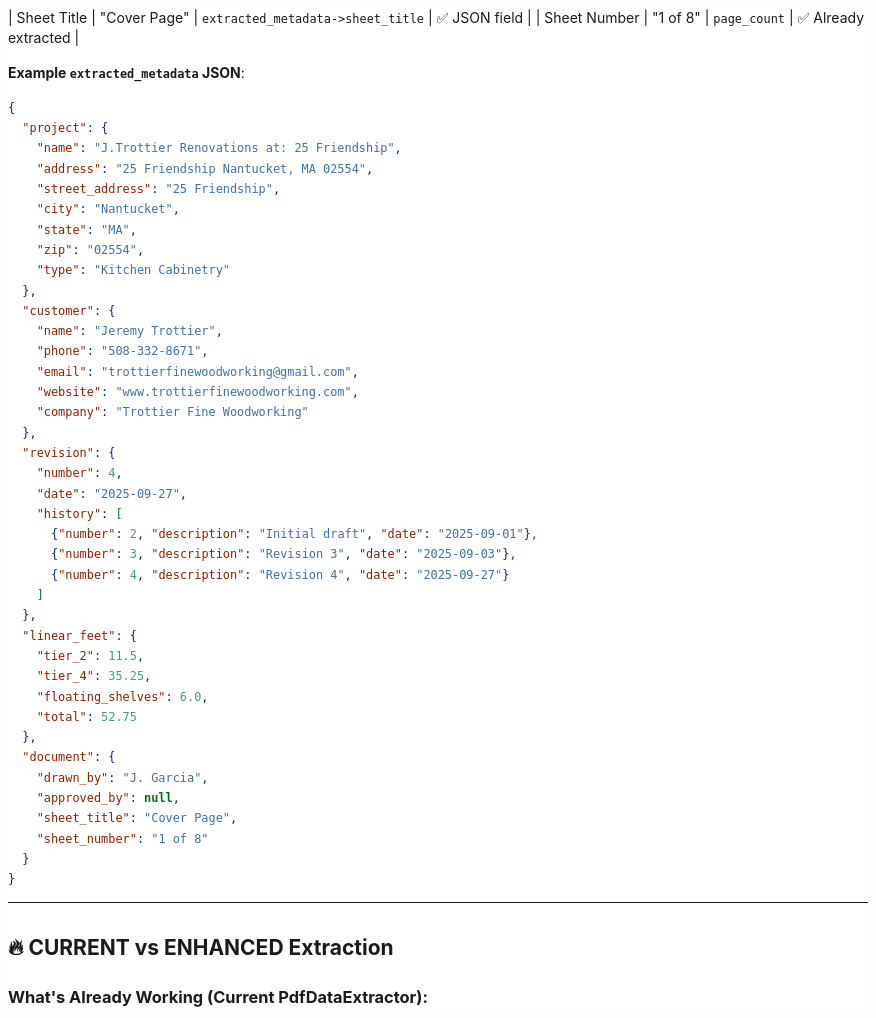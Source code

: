 | Sheet Title | "Cover Page" | `extracted_metadata->sheet_title` | ✅ JSON field |
| Sheet Number | "1 of 8" | `page_count` | ✅ Already extracted |

**Example `extracted_metadata` JSON**:
```json
{
  "project": {
    "name": "J.Trottier Renovations at: 25 Friendship",
    "address": "25 Friendship Nantucket, MA 02554",
    "street_address": "25 Friendship",
    "city": "Nantucket",
    "state": "MA",
    "zip": "02554",
    "type": "Kitchen Cabinetry"
  },
  "customer": {
    "name": "Jeremy Trottier",
    "phone": "508-332-8671",
    "email": "trottierfinewoodworking@gmail.com",
    "website": "www.trottierfinewoodworking.com",
    "company": "Trottier Fine Woodworking"
  },
  "revision": {
    "number": 4,
    "date": "2025-09-27",
    "history": [
      {"number": 2, "description": "Initial draft", "date": "2025-09-01"},
      {"number": 3, "description": "Revision 3", "date": "2025-09-03"},
      {"number": 4, "description": "Revision 4", "date": "2025-09-27"}
    ]
  },
  "linear_feet": {
    "tier_2": 11.5,
    "tier_4": 35.25,
    "floating_shelves": 6.0,
    "total": 52.75
  },
  "document": {
    "drawn_by": "J. Garcia",
    "approved_by": null,
    "sheet_title": "Cover Page",
    "sheet_number": "1 of 8"
  }
}
```

---

## 🔥 CURRENT vs ENHANCED Extraction

### **What's Already Working** (Current PdfDataExtractor):
